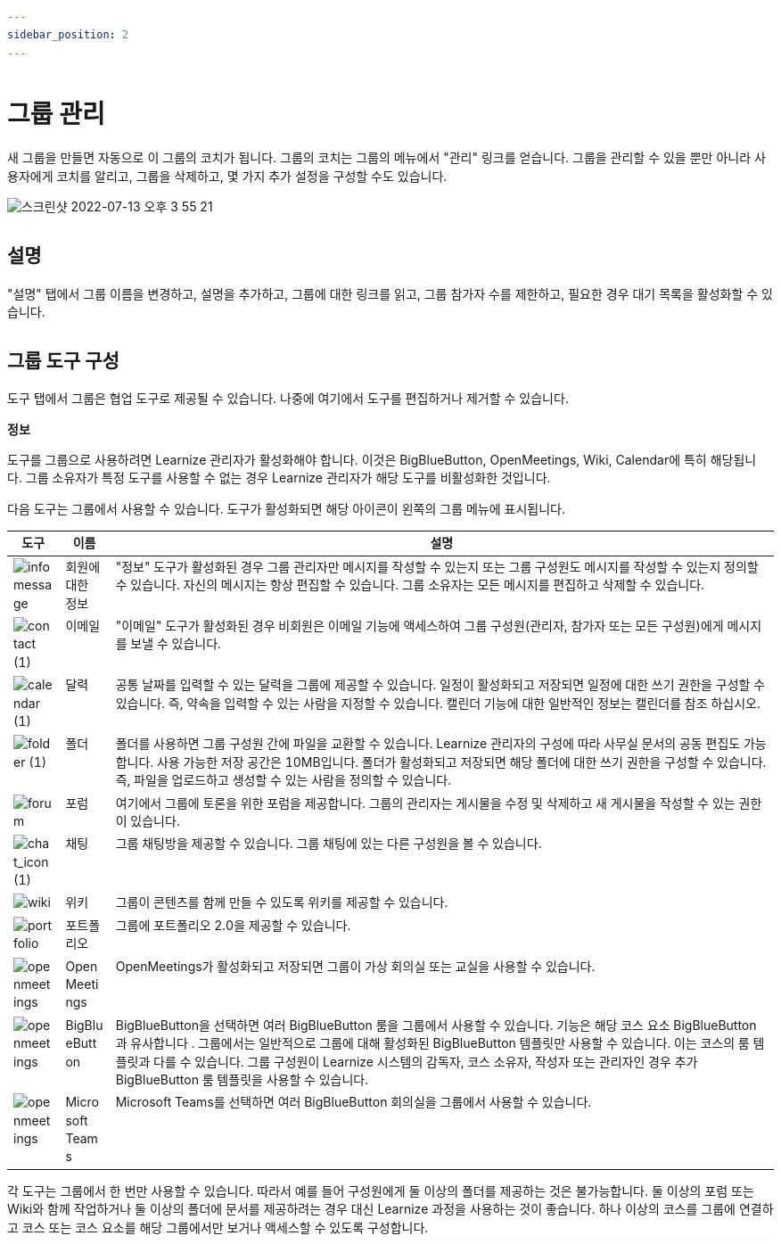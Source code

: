 ```yaml
---
sidebar_position: 2
---
```


# 그룹 관리

새 그룹을 만들면 자동으로 이 그룹의 코치가 됩니다. 그룹의 코치는 그룹의 메뉴에서 "관리" 링크를 얻습니다. 그룹을 관리할 수 있을 뿐만 아니라 사용자에게 코치를 알리고, 그룹을 삭제하고, 몇 가지 추가 설정을 구성할 수도 있습니다.

![스크린샷 2022-07-13 오후 3 55 21](https://user-images.githubusercontent.com/68142821/178670209-f3f08200-6b22-442d-a5c3-6c3d89be9366.png)

## 설명

"설명" 탭에서 그룹 이름을 변경하고, 설명을 추가하고, 그룹에 대한 링크를 읽고, 그룹 참가자 수를 제한하고, 필요한 경우 대기 목록을 활성화할 수 있습니다.

## 그룹 도구 구성

도구 탭에서 그룹은 협업 도구로 제공될 수 있습니다. 나중에 여기에서 도구를 편집하거나 제거할 수 있습니다.

**정보**

도구를 그룹으로 사용하려면 Learnize 관리자가 활성화해야 합니다. 이것은 BigBlueButton, OpenMeetings, Wiki, Calendar에 특히 해당됩니다. 그룹 소유자가 특정 도구를 사용할 수 없는 경우 Learnize 관리자가 해당 도구를 비활성화한 것입니다.

다음 도구는 그룹에서 사용할 수 있습니다. 도구가 활성화되면 해당 아이콘이 왼쪽의 그룹 메뉴에 표시됩니다.


|도구|이름|설명|
|---|---|---|
|![infomessage](https://user-images.githubusercontent.com/68142821/178674636-f6319e52-ae6b-49cc-b0ec-0ddff070ecfc.png)|회원에 대한 정보|"정보" 도구가 활성화된 경우 그룹 관리자만 메시지를 작성할 수 있는지 또는 그룹 구성원도 메시지를 작성할 수 있는지 정의할 수 있습니다. 자신의 메시지는 항상 편집할 수 있습니다. 그룹 소유자는 모든 메시지를 편집하고 삭제할 수 있습니다.|
|![contact (1)](https://user-images.githubusercontent.com/68142821/178675435-a9a86860-7787-491f-b990-65dd3b69c6e1.png)|이메일|"이메일" 도구가 활성화된 경우 비회원은 이메일 기능에 액세스하여 그룹 구성원(관리자, 참가자 또는 모든 구성원)에게 메시지를 보낼 수 있습니다.|
|![calendar (1)](https://user-images.githubusercontent.com/68142821/178674900-23f4bc49-1eb9-44b4-9a2a-68e5d73fbafc.png)|달력|공통 날짜를 입력할 수 있는 달력을 그룹에 제공할 수 있습니다. 일정이 활성화되고 저장되면 일정에 대한 쓰기 권한을 구성할 수 있습니다. 즉, 약속을 입력할 수 있는 사람을 지정할 수 있습니다. 캘린더 기능에 대한 일반적인 정보는 캘린더를 참조 하십시오.|
|![folder (1)](https://user-images.githubusercontent.com/68142821/178675498-13a379d7-5106-493f-abe5-598afe19c236.png)|폴더|폴더를 사용하면 그룹 구성원 간에 파일을 교환할 수 있습니다. Learnize 관리자의 구성에 따라 사무실 문서의 공동 편집도 가능합니다. 사용 가능한 저장 공간은 10MB입니다. 폴더가 활성화되고 저장되면 해당 폴더에 대한 쓰기 권한을 구성할 수 있습니다. 즉, 파일을 업로드하고 생성할 수 있는 사람을 정의할 수 있습니다.|
|![forum](https://user-images.githubusercontent.com/68142821/178675556-b0069d35-4aa2-4808-98f0-b6b107f05011.png)|포럼|여기에서 그룹에 토론을 위한 포럼을 제공합니다. 그룹의 관리자는 게시물을 수정 및 삭제하고 새 게시물을 작성할 수 있는 권한이 있습니다.|
|![chat_icon (1)](https://user-images.githubusercontent.com/68142821/178675600-a47cc982-7b85-476c-8769-97716139ef30.png)|채팅|그룹 채팅방을 제공할 수 있습니다. 그룹 채팅에 있는 다른 구성원을 볼 수 있습니다.|
|![wiki](https://user-images.githubusercontent.com/68142821/178675648-6e696f41-f066-4185-9a12-691e8ca70f83.png)|위키|그룹이 콘텐츠를 함께 만들 수 있도록 위키를 제공할 수 있습니다.|
|![portfolio](https://user-images.githubusercontent.com/68142821/178675702-0c8742fe-f529-4b08-80f5-8a4df9c1e9dd.png)|포트폴리오|그룹에 포트폴리오 2.0을 제공할 수 있습니다.|
|![openmeetings](https://user-images.githubusercontent.com/68142821/178675759-28076298-caf1-404a-bc24-3714ff0fff41.png)|OpenMeetings|OpenMeetings가 활성화되고 저장되면 그룹이 가상 회의실 또는 교실을 사용할 수 있습니다.|
|![openmeetings](https://user-images.githubusercontent.com/68142821/178675759-28076298-caf1-404a-bc24-3714ff0fff41.png)|BigBlueButton|BigBlueButton을 선택하면 여러 BigBlueButton 룸을 그룹에서 사용할 수 있습니다. 기능은 해당 코스 요소 BigBlueButton 과 유사합니다 . 그룹에서는 일반적으로 그룹에 대해 활성화된 BigBlueButton 템플릿만 사용할 수 있습니다. 이는 코스의 룸 템플릿과 다를 수 있습니다. 그룹 구성원이 Learnize 시스템의 감독자, 코스 소유자, 작성자 또는 관리자인 경우 추가 BigBlueButton 룸 템플릿을 사용할 수 있습니다.|
|![openmeetings](https://user-images.githubusercontent.com/68142821/178675759-28076298-caf1-404a-bc24-3714ff0fff41.png)|Microsoft Teams|Microsoft Teams를 선택하면 여러 BigBlueButton 회의실을 그룹에서 사용할 수 있습니다.|

각 도구는 그룹에서 한 번만 사용할 수 있습니다. 따라서 예를 들어 구성원에게 둘 이상의 폴더를 제공하는 것은 불가능합니다. 둘 이상의 포럼 또는 Wiki와 함께 작업하거나 둘 이상의 폴더에 문서를 제공하려는 경우 대신 Learnize 과정을 사용하는 것이 좋습니다. 하나 이상의 코스를 그룹에 연결하고 코스 또는 코스 요소를 해당 그룹에서만 보거나 액세스할 수 있도록 구성합니다.
